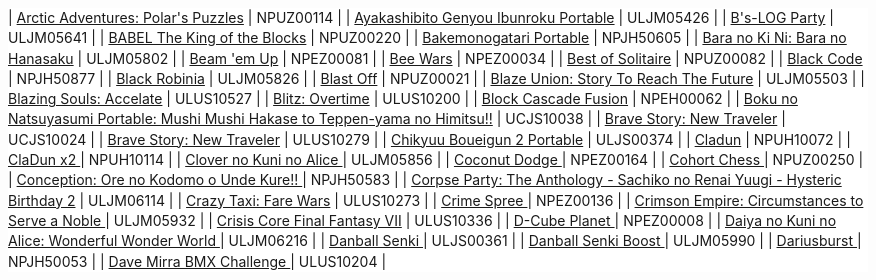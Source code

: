 | [Arctic Adventures: Polar's Puzzles](NPUZ00114/) | NPUZ00114 |
| [Ayakashibito Genyou Ibunroku Portable](ULJM05426/) | ULJM05426 |
| [B's-LOG Party](ULJM05641/) | ULJM05641 |
| [BABEL The King of the Blocks](NPUZ00220/) | NPUZ00220 |
| [Bakemonogatari Portable](NPJH50605/) | NPJH50605 |
| [Bara no Ki Ni: Bara no Hanasaku](ULJM05802/) | ULJM05802 |
| [Beam 'em Up](NPEZ00081/) | NPEZ00081 |
| [Bee Wars](NPEZ00034/) | NPEZ00034 |
| [Best of Solitaire](NPUZ00082/) | NPUZ00082 |
| [Black Code](NPJH50877/) | NPJH50877 |
| [Black Robinia](ULJM05826/) | ULJM05826 |
| [Blast Off](NPUZ00021/) | NPUZ00021 |
| [Blaze Union: Story To Reach The Future](ULJM05503/) | ULJM05503 |
| [Blazing Souls: Accelate](ULUS10527/) | ULUS10527 |
| [Blitz: Overtime](ULUS10200/) | ULUS10200 |
| [Block Cascade Fusion](NPEH00062/) | NPEH00062 |
| [Boku no Natsuyasumi Portable: Mushi Mushi Hakase to Teppen-yama no Himitsu!!](UCJS10038/) | UCJS10038 |
| [Brave Story: New Traveler](UCJS10024/) | UCJS10024 |
| [Brave Story: New Traveler](ULUS10279/) | ULUS10279 |
| [Chikyuu Boueigun 2 Portable](ULJS00374/) | ULJS00374 |
| [Cladun](NPUH10072/) | NPUH10072 |
| [ClaDun x2 ](NPUH10114/) | NPUH10114 |
| [Clover no Kuni no Alice ](ULJM05856/) | ULJM05856 |
| [Coconut Dodge ](NPEZ00164/) | NPEZ00164 |
| [Cohort Chess ](NPUZ00250/) | NPUZ00250 |
| [Conception: Ore no Kodomo o Unde Kure!! ](NPJH50583/) | NPJH50583 |
| [Corpse Party: The Anthology - Sachiko no Renai Yuugi - Hysteric Birthday 2](ULJM06114/) | ULJM06114 |
| [Crazy Taxi: Fare Wars](ULUS10273/) | ULUS10273 |
| [Crime Spree ](NPEZ00136/) | NPEZ00136 |
| [Crimson Empire: Circumstances to Serve a Noble ](ULJM05932/) | ULJM05932 |
| [Crisis Core Final Fantasy VII](ULUS10336/) | ULUS10336 |
| [D-Cube Planet ](NPEZ00008/) | NPEZ00008 |
| [Daiya no Kuni no Alice: Wonderful Wonder World ](ULJM06216/) | ULJM06216 |
| [Danball Senki ](ULJS00361/) | ULJS00361 |
| [Danball Senki Boost ](ULJM05990/) | ULJM05990 |
| [Dariusburst ](NPJH50053/) | NPJH50053 |
| [Dave Mirra BMX Challenge ](ULUS10204/) | ULUS10204 |